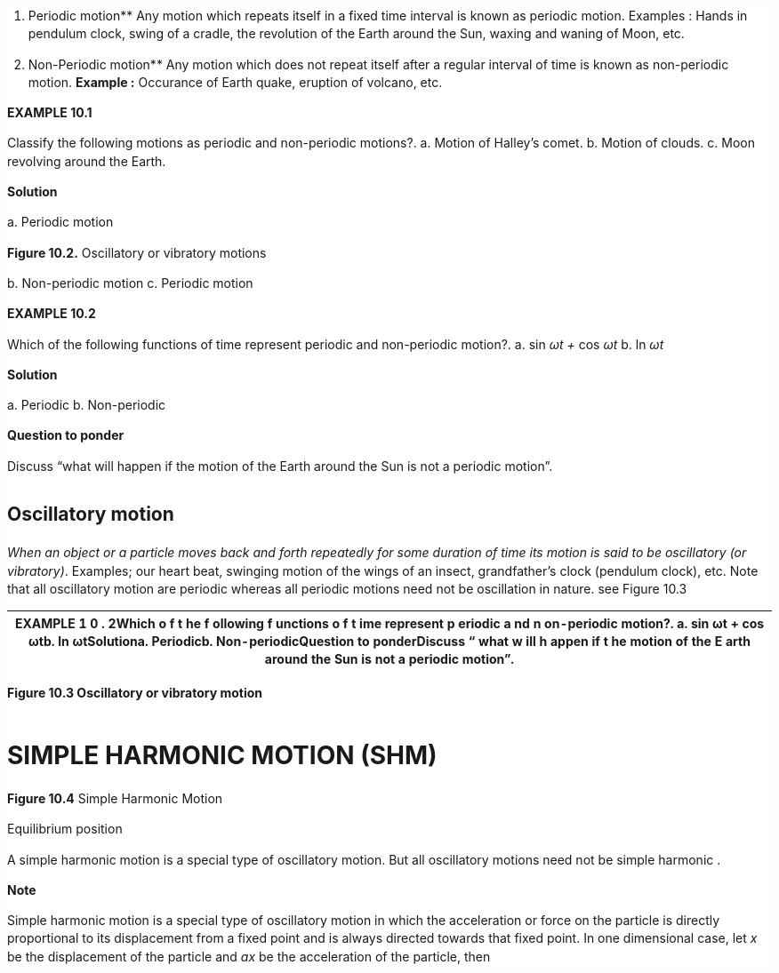 1. Periodic motion** Any motion which repeats itself in a fixed time interval is known as periodic motion. Examples : Hands in pendulum clock, swing of a cradle, the revolution of the Earth around the Sun, waxing and waning of Moon, etc.

2. Non-Periodic motion** Any motion which does not repeat itself after a regular interval of time is known as non-periodic motion. **Example :** Occurance of Earth quake, eruption of volcano, etc.

**EXAMPLE 10.1**

Classify the following motions as periodic and non-periodic motions?. a. Motion of Halley’s comet. b. Motion of clouds. c. Moon revolving around the Earth.

**Solution**

a. Periodic motion

**Figure 10.2.** Oscillatory or vibratory motions  

b. Non-periodic motion c. Periodic motion

**EXAMPLE 10.2**

Which of the following functions of time represent periodic and non-periodic motion?. a. sin _ωt +_ cos _ωt_ b. ln _ωt_

**Solution**

a. Periodic b. Non-periodic

**Question to ponder**

Discuss “what will happen if the motion of the Earth around the Sun is not a periodic motion”.

## Oscillatory motion
_When an object or a particle moves back and forth repeatedly for some duration of time its motion is said to be oscillatory (or vibratory)_. Examples; our heart beat, swinging motion of the wings of an insect, grandfather’s clock (pendulum clock), etc. Note that all oscillatory motion are periodic whereas all periodic motions need not be oscillation in nature. see Figure 10.3

| EXAMPLE 1 0 . 2Which o f t he f ollowing f unctions o f t ime represent p eriodic a nd n on-periodic motion?. a. sin ωt + cos ωtb. ln ωtSolutiona. Periodicb. Non-periodicQuestion to ponderDiscuss “ what w ill h appen if t he motion of the E arth around the Sun is not a periodic motion”. |
|------|
  

**Figure 10.3 Oscillatory or vibratory motion**

# SIMPLE HARMONIC MOTION (SHM)
**Figure 10.4** Simple Harmonic Motion

Equilibrium position

A simple harmonic motion is a special type of oscillatory motion. But all oscillatory motions need not be simple harmonic .

**Note**  

Simple harmonic motion is a special type of oscillatory motion in which the acceleration or force on the particle is directly proportional to its displacement from a fixed point and is always directed towards that fixed point. In one dimensional case, let _x_ be the displacement of the particle and _ax_ be the acceleration of the particle, then
